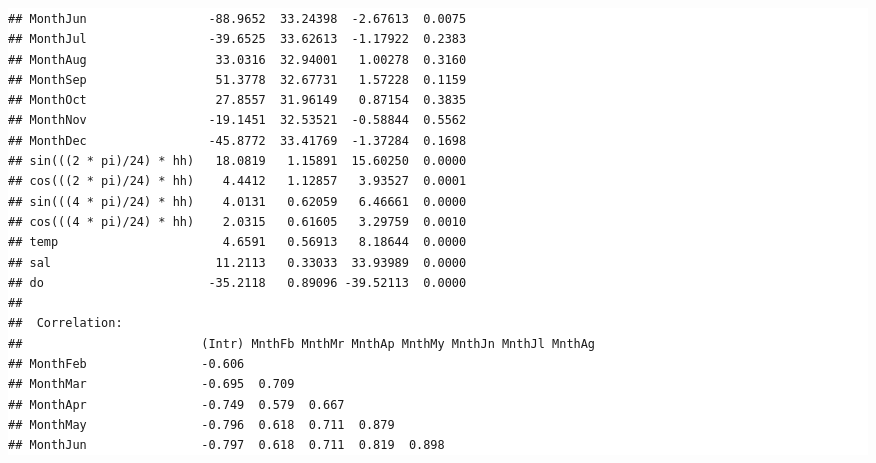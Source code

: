     ## MonthJun                 -88.9652  33.24398  -2.67613  0.0075
    ## MonthJul                 -39.6525  33.62613  -1.17922  0.2383
    ## MonthAug                  33.0316  32.94001   1.00278  0.3160
    ## MonthSep                  51.3778  32.67731   1.57228  0.1159
    ## MonthOct                  27.8557  31.96149   0.87154  0.3835
    ## MonthNov                 -19.1451  32.53521  -0.58844  0.5562
    ## MonthDec                 -45.8772  33.41769  -1.37284  0.1698
    ## sin(((2 * pi)/24) * hh)   18.0819   1.15891  15.60250  0.0000
    ## cos(((2 * pi)/24) * hh)    4.4412   1.12857   3.93527  0.0001
    ## sin(((4 * pi)/24) * hh)    4.0131   0.62059   6.46661  0.0000
    ## cos(((4 * pi)/24) * hh)    2.0315   0.61605   3.29759  0.0010
    ## temp                       4.6591   0.56913   8.18644  0.0000
    ## sal                       11.2113   0.33033  33.93989  0.0000
    ## do                       -35.2118   0.89096 -39.52113  0.0000
    ## 
    ##  Correlation: 
    ##                         (Intr) MnthFb MnthMr MnthAp MnthMy MnthJn MnthJl MnthAg
    ## MonthFeb                -0.606                                                 
    ## MonthMar                -0.695  0.709                                          
    ## MonthApr                -0.749  0.579  0.667                                   
    ## MonthMay                -0.796  0.618  0.711  0.879                            
    ## MonthJun                -0.797  0.618  0.711  0.819  0.898                     